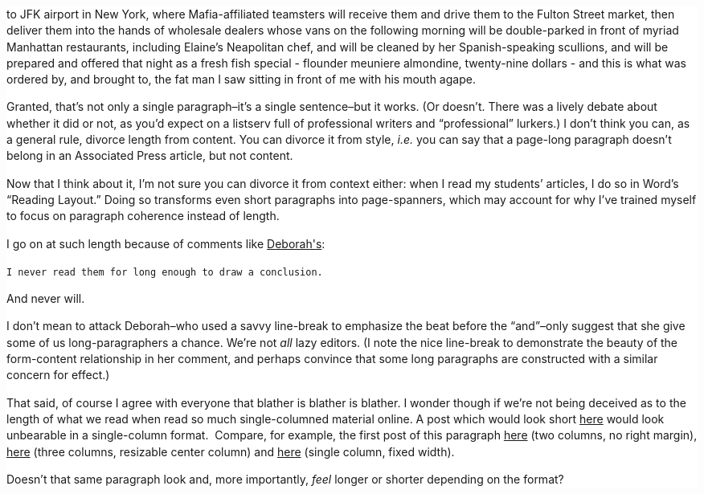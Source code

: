 to JFK airport in New York, where Mafia-affiliated teamsters will
receive them and drive them to the Fulton Street market, then deliver
them into the hands of wholesale dealers whose vans on the following
morning will be double-parked in front of myriad Manhattan restaurants,
including Elaine’s Neapolitan chef, and will be cleaned by her
Spanish-speaking scullions, and will be prepared and offered that night
as a fresh fish special - flounder meuniere almondine, twenty-nine
dollars - and this is what was ordered by, and brought to, the fat man
I saw sitting in front of me with his mouth agape.

Granted,
that’s not only a single paragraph–it’s a single sentence–but it works.
(Or doesn’t. There was a lively debate about whether it did or not, as
you’d expect on a listserv full of professional writers and
“professional” lurkers.) I don’t think you can, as a general rule,
divorce length from content. You can divorce it from style, _i.e._ you can say that a page-long paragraph doesn’t belong in an Associated Press article, but not content.

Now
that I think about it, I’m not sure you can divorce it from context
either: when I read my students’ articles, I do so in Word’s “Reading
Layout.” Doing so transforms even short paragraphs into page-spanners,
which may account for why I’ve trained myself to focus on paragraph
coherence instead of length. 

I go on at such length because of comments like [Deborah's](http://www.feministe.us/blog/archives/2006/06/23/forgot-one/#comment-51025):

	I never read them for long enough to draw a conclusion.

And never will.

I
don’t mean to attack Deborah–who used a savvy line-break to emphasize
the beat before the “and”–only suggest that she give some of us
long-paragraphers a chance. We’re not _all_ lazy editors. (I note
the nice line-break to demonstrate the beauty of the form-content
relationship in her comment, and perhaps convince that some long
paragraphs are constructed with a similar concern for effect.)

That
said, of course I agree with everyone that blather is blather is
blather. I wonder though if we’re not being deceived as to the length
of what we read when read so much single-columned material online. A
post which would look short [here](http://acephalous.typepad.com/) would look unbearable in a single-column format.  Compare, for example, the first post of this paragraph [here](http://www.thevalve.org/go/valve/article/syllabus\_bleg\_poetry\_social\_crisis/) (two columns, no right margin), [here](http://acephalous.typepad.com/acephalous/2006/06/syllabus\_bleg\_p.html) (three columns, resizable center column) and [here](http://www.feministe.us/blog/archives/2006/06/23/forgot-one/#comment-51043) (single column, fixed width).

Doesn’t that same paragraph look and, more importantly, _feel_ longer or shorter depending on the format? 

		
